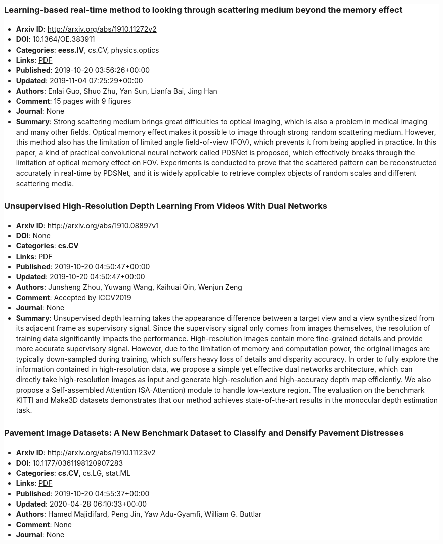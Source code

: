

### Learning-based real-time method to looking through scattering medium beyond the memory effect
- **Arxiv ID**: http://arxiv.org/abs/1910.11272v2
- **DOI**: 10.1364/OE.383911
- **Categories**: **eess.IV**, cs.CV, physics.optics
- **Links**: [PDF](http://arxiv.org/pdf/1910.11272v2)
- **Published**: 2019-10-20 03:56:26+00:00
- **Updated**: 2019-11-04 07:25:29+00:00
- **Authors**: Enlai Guo, Shuo Zhu, Yan Sun, Lianfa Bai, Jing Han
- **Comment**: 15 pages with 9 figures
- **Journal**: None
- **Summary**: Strong scattering medium brings great difficulties to optical imaging, which is also a problem in medical imaging and many other fields. Optical memory effect makes it possible to image through strong random scattering medium. However, this method also has the limitation of limited angle field-of-view (FOV), which prevents it from being applied in practice. In this paper, a kind of practical convolutional neural network called PDSNet is proposed, which effectively breaks through the limitation of optical memory effect on FOV. Experiments is conducted to prove that the scattered pattern can be reconstructed accurately in real-time by PDSNet, and it is widely applicable to retrieve complex objects of random scales and different scattering media.



### Unsupervised High-Resolution Depth Learning From Videos With Dual Networks
- **Arxiv ID**: http://arxiv.org/abs/1910.08897v1
- **DOI**: None
- **Categories**: **cs.CV**
- **Links**: [PDF](http://arxiv.org/pdf/1910.08897v1)
- **Published**: 2019-10-20 04:50:47+00:00
- **Updated**: 2019-10-20 04:50:47+00:00
- **Authors**: Junsheng Zhou, Yuwang Wang, Kaihuai Qin, Wenjun Zeng
- **Comment**: Accepted by ICCV2019
- **Journal**: None
- **Summary**: Unsupervised depth learning takes the appearance difference between a target view and a view synthesized from its adjacent frame as supervisory signal. Since the supervisory signal only comes from images themselves, the resolution of training data significantly impacts the performance. High-resolution images contain more fine-grained details and provide more accurate supervisory signal. However, due to the limitation of memory and computation power, the original images are typically down-sampled during training, which suffers heavy loss of details and disparity accuracy. In order to fully explore the information contained in high-resolution data, we propose a simple yet effective dual networks architecture, which can directly take high-resolution images as input and generate high-resolution and high-accuracy depth map efficiently. We also propose a Self-assembled Attention (SA-Attention) module to handle low-texture region. The evaluation on the benchmark KITTI and Make3D datasets demonstrates that our method achieves state-of-the-art results in the monocular depth estimation task.



### Pavement Image Datasets: A New Benchmark Dataset to Classify and Densify Pavement Distresses
- **Arxiv ID**: http://arxiv.org/abs/1910.11123v2
- **DOI**: 10.1177/0361198120907283
- **Categories**: **cs.CV**, cs.LG, stat.ML
- **Links**: [PDF](http://arxiv.org/pdf/1910.11123v2)
- **Published**: 2019-10-20 04:55:37+00:00
- **Updated**: 2020-04-28 06:10:33+00:00
- **Authors**: Hamed Majidifard, Peng Jin, Yaw Adu-Gyamfi, William G. Buttlar
- **Comment**: None
- **Journal**: None